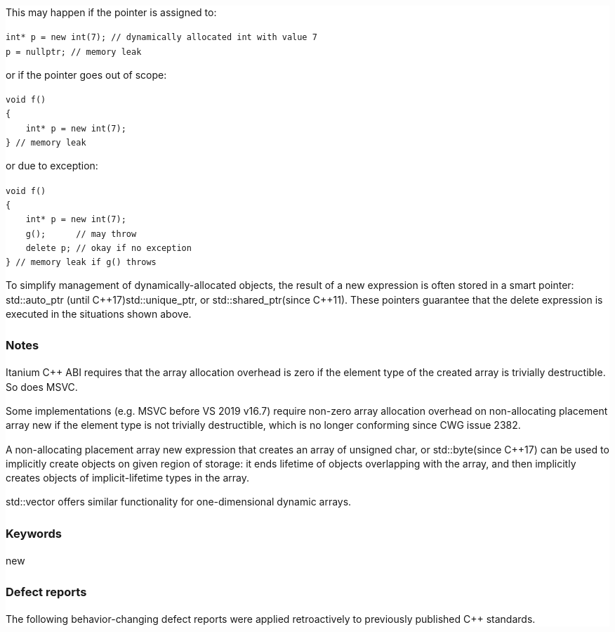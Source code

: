 This may happen if the pointer is assigned to:

```
int* p = new int(7); // dynamically allocated int with value 7
p = nullptr; // memory leak

```

or if the pointer goes out of scope:

```
void f()
{
    int* p = new int(7);
} // memory leak

```

or due to exception:

```
void f()
{
    int* p = new int(7);
    g();      // may throw
    delete p; // okay if no exception
} // memory leak if g() throws

```

To simplify management of dynamically-allocated objects, the result of a new expression is often stored in a smart pointer: std::auto_ptr (until C++17)std::unique_ptr, or std::shared_ptr(since C++11). These pointers guarantee that the delete expression is executed in the situations shown above.

### Notes

Itanium C++ ABI requires that the array allocation overhead is zero if the element type of the created array is trivially destructible. So does MSVC.

Some implementations (e.g. MSVC before VS 2019 v16.7) require non-zero array allocation overhead on non-allocating placement array new if the element type is not trivially destructible, which is no longer conforming since CWG issue 2382.

A non-allocating placement array new expression that creates an array of unsigned char, or std::byte(since C++17) can be used to implicitly create objects on given region of storage: it ends lifetime of objects overlapping with the array, and then implicitly creates objects of implicit-lifetime types in the array.

std::vector offers similar functionality for one-dimensional dynamic arrays.

### Keywords

new

### Defect reports

The following behavior-changing defect reports were applied retroactively to previously published C++ standards.

